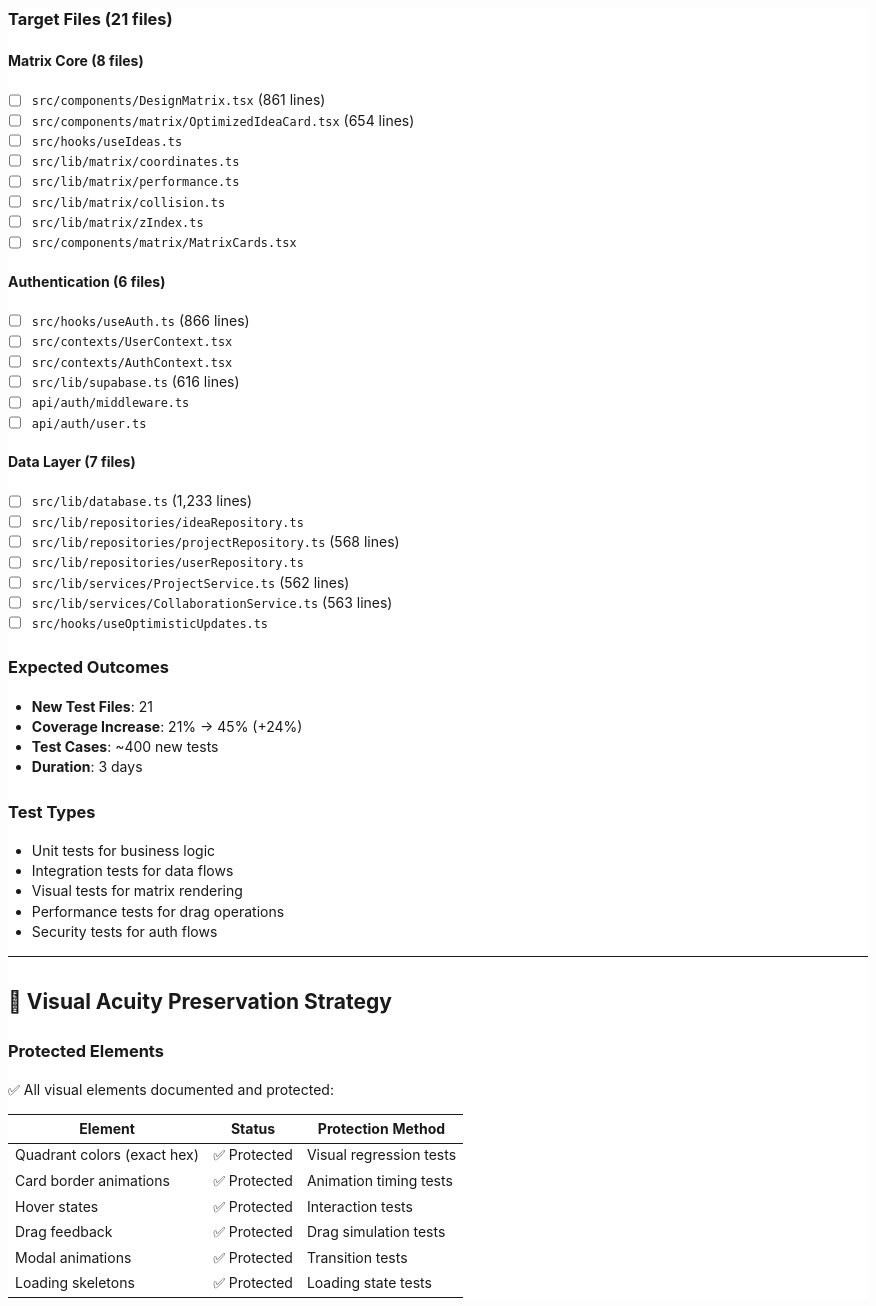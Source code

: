### Target Files (21 files)

#### Matrix Core (8 files)
- [ ] `src/components/DesignMatrix.tsx` (861 lines)
- [ ] `src/components/matrix/OptimizedIdeaCard.tsx` (654 lines)
- [ ] `src/hooks/useIdeas.ts`
- [ ] `src/lib/matrix/coordinates.ts`
- [ ] `src/lib/matrix/performance.ts`
- [ ] `src/lib/matrix/collision.ts`
- [ ] `src/lib/matrix/zIndex.ts`
- [ ] `src/components/matrix/MatrixCards.tsx`

#### Authentication (6 files)
- [ ] `src/hooks/useAuth.ts` (866 lines)
- [ ] `src/contexts/UserContext.tsx`
- [ ] `src/contexts/AuthContext.tsx`
- [ ] `src/lib/supabase.ts` (616 lines)
- [ ] `api/auth/middleware.ts`
- [ ] `api/auth/user.ts`

#### Data Layer (7 files)
- [ ] `src/lib/database.ts` (1,233 lines)
- [ ] `src/lib/repositories/ideaRepository.ts`
- [ ] `src/lib/repositories/projectRepository.ts` (568 lines)
- [ ] `src/lib/repositories/userRepository.ts`
- [ ] `src/lib/services/ProjectService.ts` (562 lines)
- [ ] `src/lib/services/CollaborationService.ts` (563 lines)
- [ ] `src/hooks/useOptimisticUpdates.ts`

### Expected Outcomes
- **New Test Files**: 21
- **Coverage Increase**: 21% → 45% (+24%)
- **Test Cases**: ~400 new tests
- **Duration**: 3 days

### Test Types
- Unit tests for business logic
- Integration tests for data flows
- Visual tests for matrix rendering
- Performance tests for drag operations
- Security tests for auth flows

---

## 🎨 Visual Acuity Preservation Strategy

### Protected Elements
✅ All visual elements documented and protected:

| Element | Status | Protection Method |
|---------|--------|-------------------|
| Quadrant colors (exact hex) | ✅ Protected | Visual regression tests |
| Card border animations | ✅ Protected | Animation timing tests |
| Hover states | ✅ Protected | Interaction tests |
| Drag feedback | ✅ Protected | Drag simulation tests |
| Modal animations | ✅ Protected | Transition tests |
| Loading skeletons | ✅ Protected | Loading state tests |